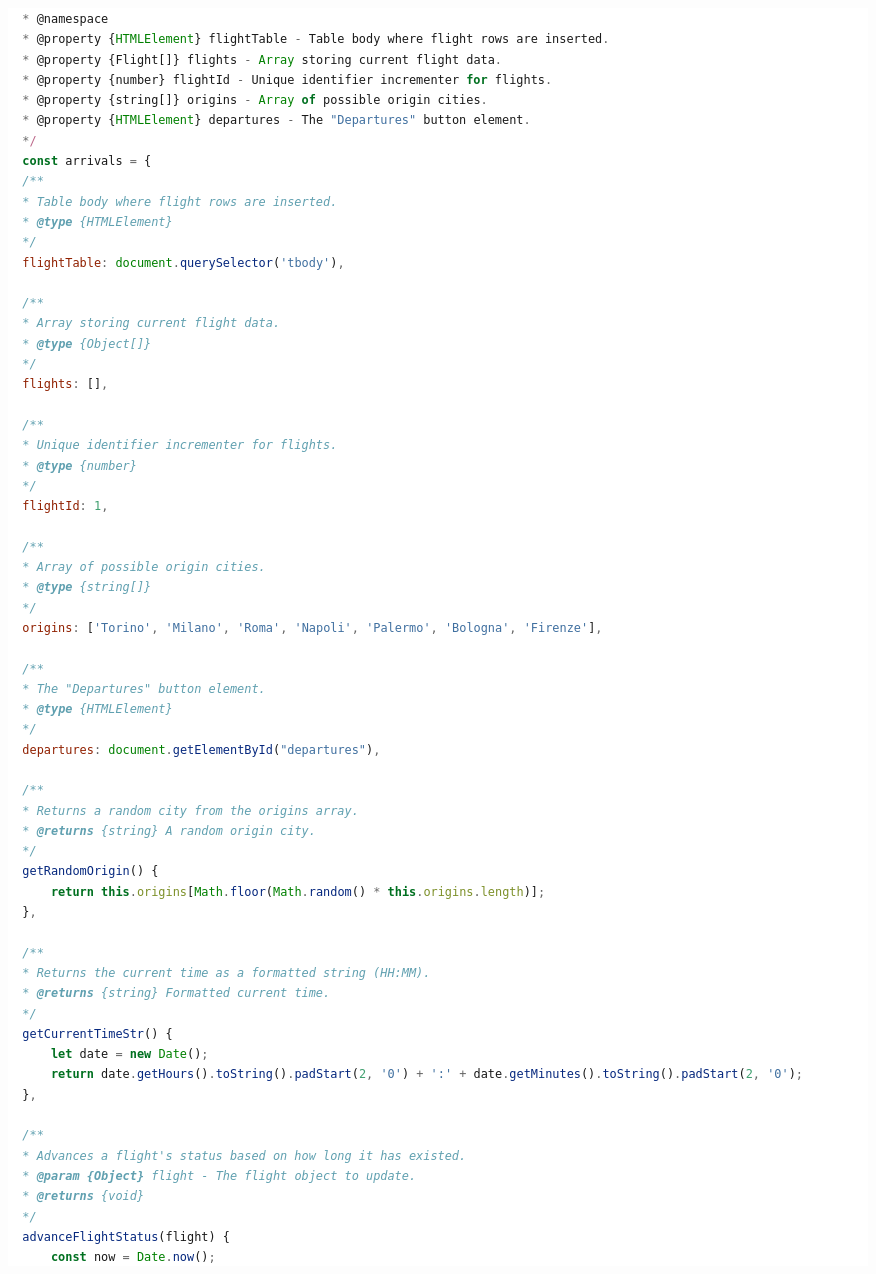   ```js
    * @namespace
    * @property {HTMLElement} flightTable - Table body where flight rows are inserted.
    * @property {Flight[]} flights - Array storing current flight data.
    * @property {number} flightId - Unique identifier incrementer for flights.
    * @property {string[]} origins - Array of possible origin cities.
    * @property {HTMLElement} departures - The "Departures" button element.
    */
    const arrivals = {
    /**
    * Table body where flight rows are inserted.
    * @type {HTMLElement}
    */
    flightTable: document.querySelector('tbody'),

    /**
    * Array storing current flight data.
    * @type {Object[]}
    */
    flights: [],

    /**
    * Unique identifier incrementer for flights.
    * @type {number}
    */
    flightId: 1,

    /**
    * Array of possible origin cities.
    * @type {string[]}
    */
    origins: ['Torino', 'Milano', 'Roma', 'Napoli', 'Palermo', 'Bologna', 'Firenze'],

    /**
    * The "Departures" button element.
    * @type {HTMLElement}
    */
    departures: document.getElementById("departures"),

    /**
    * Returns a random city from the origins array.
    * @returns {string} A random origin city.
    */
    getRandomOrigin() {
        return this.origins[Math.floor(Math.random() * this.origins.length)];
    },

    /**
    * Returns the current time as a formatted string (HH:MM).
    * @returns {string} Formatted current time.
    */
    getCurrentTimeStr() {
        let date = new Date();
        return date.getHours().toString().padStart(2, '0') + ':' + date.getMinutes().toString().padStart(2, '0');
    },

    /**
    * Advances a flight's status based on how long it has existed.
    * @param {Object} flight - The flight object to update.
    * @returns {void}
    */
    advanceFlightStatus(flight) {
        const now = Date.now();
  ```